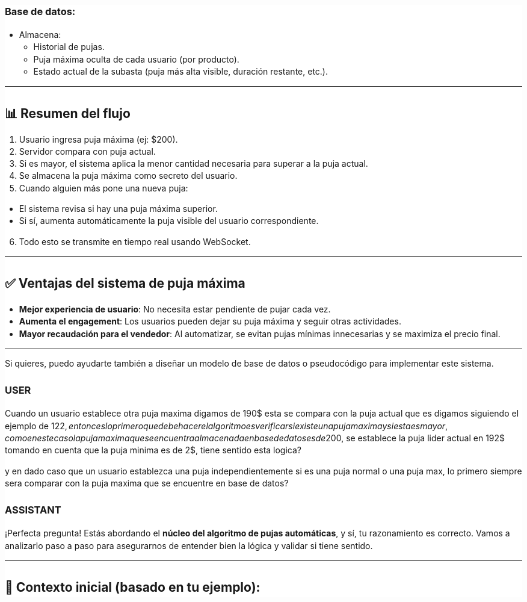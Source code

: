 ### Base de datos:
- Almacena:
  - Historial de pujas.
  - Puja máxima oculta de cada usuario (por producto).
  - Estado actual de la subasta (puja más alta visible, duración restante, etc.).

---

## 📊 Resumen del flujo

1. Usuario ingresa puja máxima (ej: $200).
2. Servidor compara con puja actual.
3. Si es mayor, el sistema aplica la menor cantidad necesaria para superar a la puja actual.
4. Se almacena la puja máxima como secreto del usuario.
5. Cuando alguien más pone una nueva puja:
  - El sistema revisa si hay una puja máxima superior.
  - Si sí, aumenta automáticamente la puja visible del usuario correspondiente.
6. Todo esto se transmite en tiempo real usando WebSocket.

---

## ✅ Ventajas del sistema de puja máxima

- **Mejor experiencia de usuario**: No necesita estar pendiente de pujar cada vez.
- **Aumenta el engagement**: Los usuarios pueden dejar su puja máxima y seguir otras actividades.
- **Mayor recaudación para el vendedor**: Al automatizar, se evitan pujas mínimas innecesarias y se maximiza el precio final.

---

Si quieres, puedo ayudarte también a diseñar un modelo de base de datos o pseudocódigo para implementar este sistema.

### USER
Cuando un usuario establece otra puja maxima digamos de 190$ esta se compara con la puja actual que es digamos siguiendo el ejemplo de 122$, entonces lo primero que debe hacer el algoritmo es verificar si existe una puja maxima y si esta es mayor, como en este caso la puja maxima que se encuentra almacenada en base de datos es de 200$, se establece la puja lider actual en 192$ tomando en cuenta que la puja minima es de 2$, tiene sentido esta logica?

y en dado caso que un usuario establezca una puja independientemente si es una puja normal o una puja max, lo primero siempre sera comparar con la puja maxima que se encuentre en base de datos?

### ASSISTANT
¡Perfecta pregunta! Estás abordando el **núcleo del algoritmo de pujas automáticas**, y sí, tu razonamiento es correcto. Vamos a analizarlo paso a paso para asegurarnos de entender bien la lógica y validar si tiene sentido.

---

## 🧩 Contexto inicial (basado en tu ejemplo):
